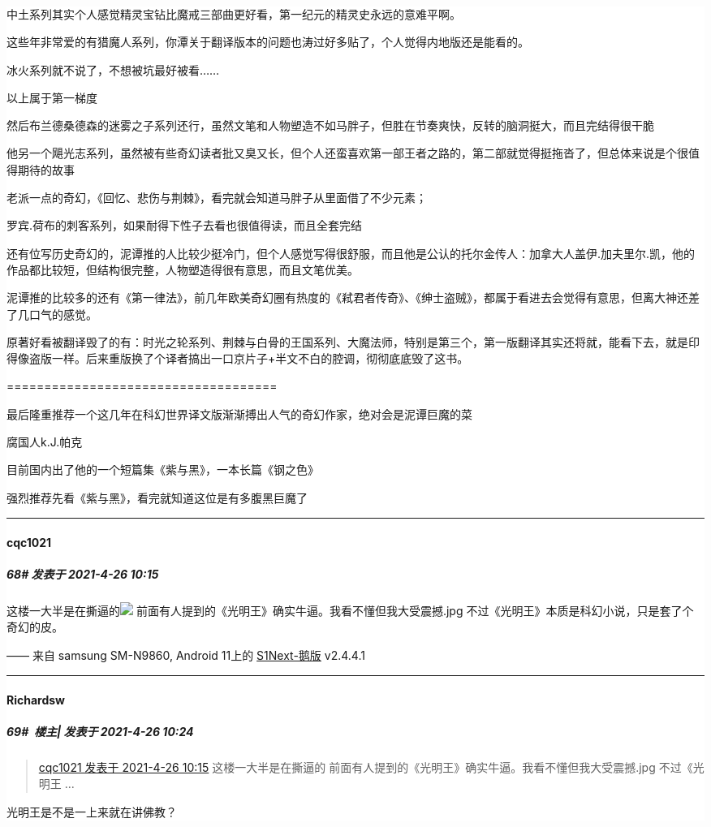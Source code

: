 中土系列其实个人感觉精灵宝钻比魔戒三部曲更好看，第一纪元的精灵史永远的意难平啊。

这些年非常爱的有猎魔人系列，你潭关于翻译版本的问题也涛过好多贴了，个人觉得内地版还是能看的。

冰火系列就不说了，不想被坑最好被看……

以上属于第一梯度

然后布兰德桑德森的迷雾之子系列还行，虽然文笔和人物塑造不如马胖子，但胜在节奏爽快，反转的脑洞挺大，而且完结得很干脆

他另一个飓光志系列，虽然被有些奇幻读者批又臭又长，但个人还蛮喜欢第一部王者之路的，第二部就觉得挺拖沓了，但总体来说是个很值得期待的故事

老派一点的奇幻，《回忆、悲伤与荆棘》，看完就会知道马胖子从里面借了不少元素；

罗宾.荷布的刺客系列，如果耐得下性子去看也很值得读，而且全套完结

还有位写历史奇幻的，泥谭推的人比较少挺冷门，但个人感觉写得很舒服，而且他是公认的托尔金传人：加拿大人盖伊.加夫里尔.凯，他的作品都比较短，但结构很完整，人物塑造得很有意思，而且文笔优美。

泥谭推的比较多的还有《第一律法》，前几年欧美奇幻圈有热度的《弒君者传奇》、《绅士盗贼》，都属于看进去会觉得有意思，但离大神还差了几口气的感觉。

原著好看被翻译毁了的有：时光之轮系列、荆棘与白骨的王国系列、大魔法师，特别是第三个，第一版翻译其实还将就，能看下去，就是印得像盗版一样。后来重版换了个译者搞出一口京片子+半文不白的腔调，彻彻底底毁了这书。

====================================

最后隆重推荐一个这几年在科幻世界译文版渐渐搏出人气的奇幻作家，绝对会是泥谭巨魔的菜

腐国人k.J.帕克

目前国内出了他的一个短篇集《紫与黑》，一本长篇《钢之色》

强烈推荐先看《紫与黑》，看完就知道这位是有多腹黑巨魔了


*****

####  cqc1021  
##### 68#       发表于 2021-4-26 10:15


这楼一大半是在撕逼的<img src="https://static.saraba1st.com/image/smiley/face2017/001.png" referrerpolicy="no-referrer">
前面有人提到的《光明王》确实牛逼。我看不懂但我大受震撼.jpg
不过《光明王》本质是科幻小说，只是套了个奇幻的皮。

—— 来自 samsung SM-N9860, Android 11上的 [S1Next-鹅版](https://github.com/ykrank/S1-Next/releases) v2.4.4.1


*****

####  Richardsw  
##### 69#         楼主| 发表于 2021-4-26 10:24


<blockquote><a href="httphttps://bbs.saraba1st.com/2b/forum.php?mod=redirect&amp;goto=findpost&amp;pid=51064234&amp;ptid=2001043" target="_blank">cqc1021 发表于 2021-4-26 10:15</a>
这楼一大半是在撕逼的
前面有人提到的《光明王》确实牛逼。我看不懂但我大受震撼.jpg
不过《光明王 ...</blockquote>
光明王是不是一上来就在讲佛教？
